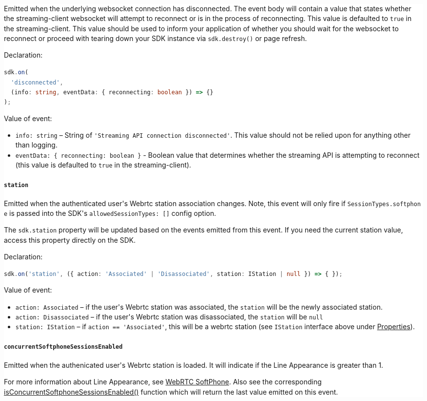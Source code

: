 Emitted when the underlying websocket connection has disconnected.
The event body will contain a value that states whether the streaming-client websocket will attempt
to reconnect or is in the process of reconnecting. This value is defaulted to `true` in the streaming-client.
This value should be used to inform your application of whether you should wait for the websocket to reconnect or
proceed with tearing down your SDK instance via `sdk.destroy()` or page refresh.

Declaration:

```ts
sdk.on(
  'disconnected',
  (info: string, eventData: { reconnecting: boolean }) => {}
);
```

Value of event:

- `info: string` – String of `'Streaming API connection disconnected'`. This value should not be relied upon for anything other than logging.
- `eventData: { reconnecting: boolean }` - Boolean value that determines whether the streaming API is attempting to reconnect (this value is defaulted to `true` in the streaming-client).

#### `station`

Emitted when the authenticated user's Webrtc station association changes. Note, this event will only fire if
`SessionTypes.softphone` is passed into the SDK's `allowedSessionTypes: []` config option.

The `sdk.station` property will be updated based on the events emitted from this event. If you need the current
station value, access this property directly on the SDK.

Declaration:

```ts
sdk.on('station', ({ action: 'Associated' | 'Disassociated', station: IStation | null }) => { });
```

Value of event:

- `action: Associated` – if the user's Webrtc station was associated, the `station` will be the newly associated station.
- `action: Disassociated` – if the user's Webrtc station was disassociated, the `station` will be `null`
- `station: IStation` – if `action == 'Associated'`, this will be a webrtc station (see `IStation` interface above under [Properties](#properties)).

#### `concurrentSoftphoneSessionsEnabled`

Emitted when the authenicated user's Webrtc station is loaded. It will indicate if the Line Appearance is greater than 1.

For more information about Line Appearance, see [WebRTC SoftPhone]. Also see the
corresponding [isConcurrentSoftphoneSessionsEnabled()](#isconcurrentsoftphonesessionsenabled) function
which will return the last value emitted on this event.


[1]: https://developer.mypurecloud.com/api/rest/v2/notifications/index.html
[GenesysCloudClientLogger]: https://github.com/purecloudlabs/genesys-cloud-client-logger
[webrtc-stats-gatherer]: https://github.com/MyPureCloud/webrtc-stats-gatherer
[WebRTC SoftPhone]: softphone.md
[WebRTC Screen Share]: screenshare.md
[WebRTC Video Conferencing]: video.md
[WebRTC Screen Recording]: screen-recording.md
[WebRTC Media]: media.md
[ISdkMediaDeviceIds]: media.md#isdkmediadeviceids
[SDK Media audioTrackVolume event]: media.md#audiotrackvolume
[GenesysCloudMediaSession]: #genesyscloudmediasession
[SdkError Class]: #sdkerror-class